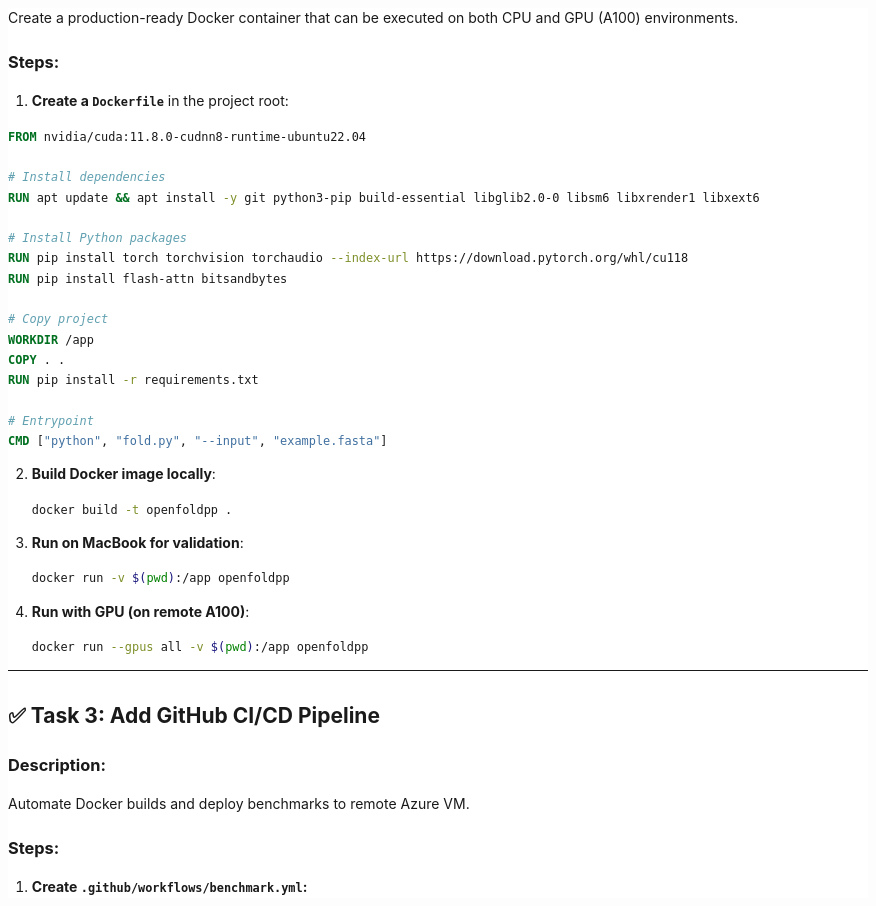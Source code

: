 Create a production-ready Docker container that can be executed on both CPU and GPU (A100) environments.

### Steps:

1. **Create a `Dockerfile`** in the project root:

```dockerfile
FROM nvidia/cuda:11.8.0-cudnn8-runtime-ubuntu22.04

# Install dependencies
RUN apt update && apt install -y git python3-pip build-essential libglib2.0-0 libsm6 libxrender1 libxext6

# Install Python packages
RUN pip install torch torchvision torchaudio --index-url https://download.pytorch.org/whl/cu118
RUN pip install flash-attn bitsandbytes

# Copy project
WORKDIR /app
COPY . .
RUN pip install -r requirements.txt

# Entrypoint
CMD ["python", "fold.py", "--input", "example.fasta"]
```

2. **Build Docker image locally**:

   ```bash
   docker build -t openfoldpp .
   ```

3. **Run on MacBook for validation**:

   ```bash
   docker run -v $(pwd):/app openfoldpp
   ```

4. **Run with GPU (on remote A100)**:

   ```bash
   docker run --gpus all -v $(pwd):/app openfoldpp
   ```

---

## ✅ Task 3: Add GitHub CI/CD Pipeline

### Description:

Automate Docker builds and deploy benchmarks to remote Azure VM.

### Steps:

1. **Create `.github/workflows/benchmark.yml`:**
